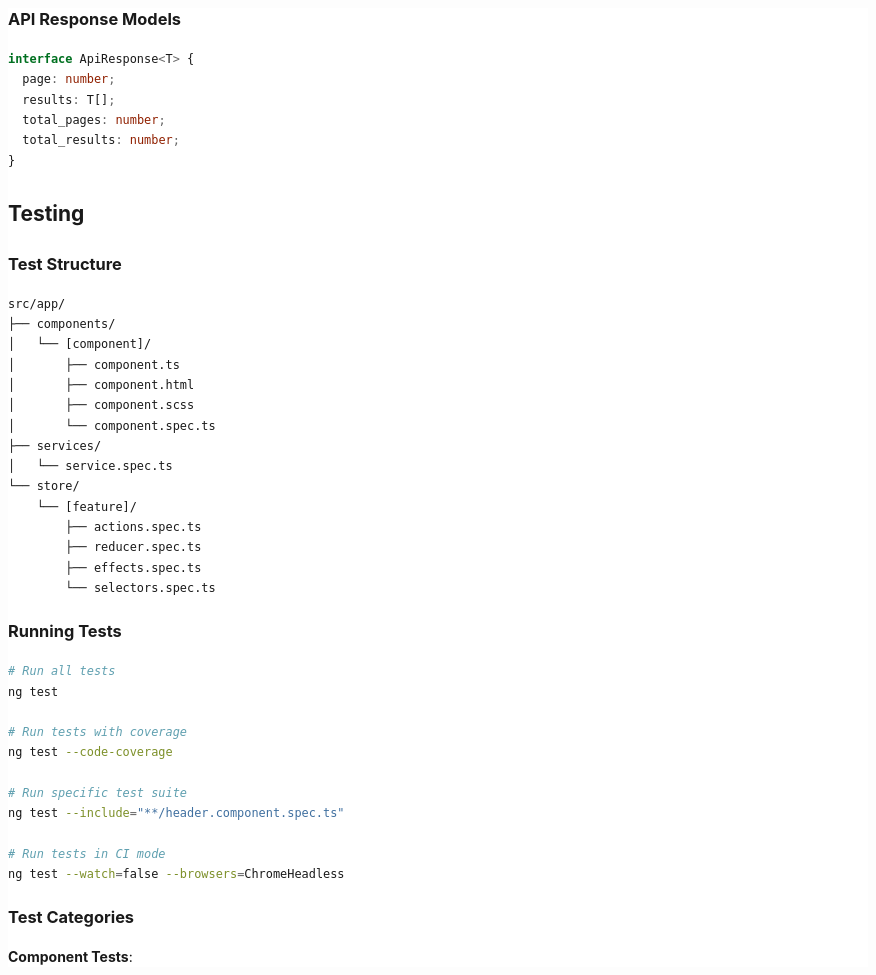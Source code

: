 ### API Response Models

```typescript
interface ApiResponse<T> {
  page: number;
  results: T[];
  total_pages: number;
  total_results: number;
}
```

## Testing

### Test Structure

```
src/app/
├── components/
│   └── [component]/
│       ├── component.ts
│       ├── component.html
│       ├── component.scss
│       └── component.spec.ts
├── services/
│   └── service.spec.ts
└── store/
    └── [feature]/
        ├── actions.spec.ts
        ├── reducer.spec.ts
        ├── effects.spec.ts
        └── selectors.spec.ts
```

### Running Tests

```bash
# Run all tests
ng test

# Run tests with coverage
ng test --code-coverage

# Run specific test suite
ng test --include="**/header.component.spec.ts"

# Run tests in CI mode
ng test --watch=false --browsers=ChromeHeadless
```

### Test Categories

**Component Tests**:
